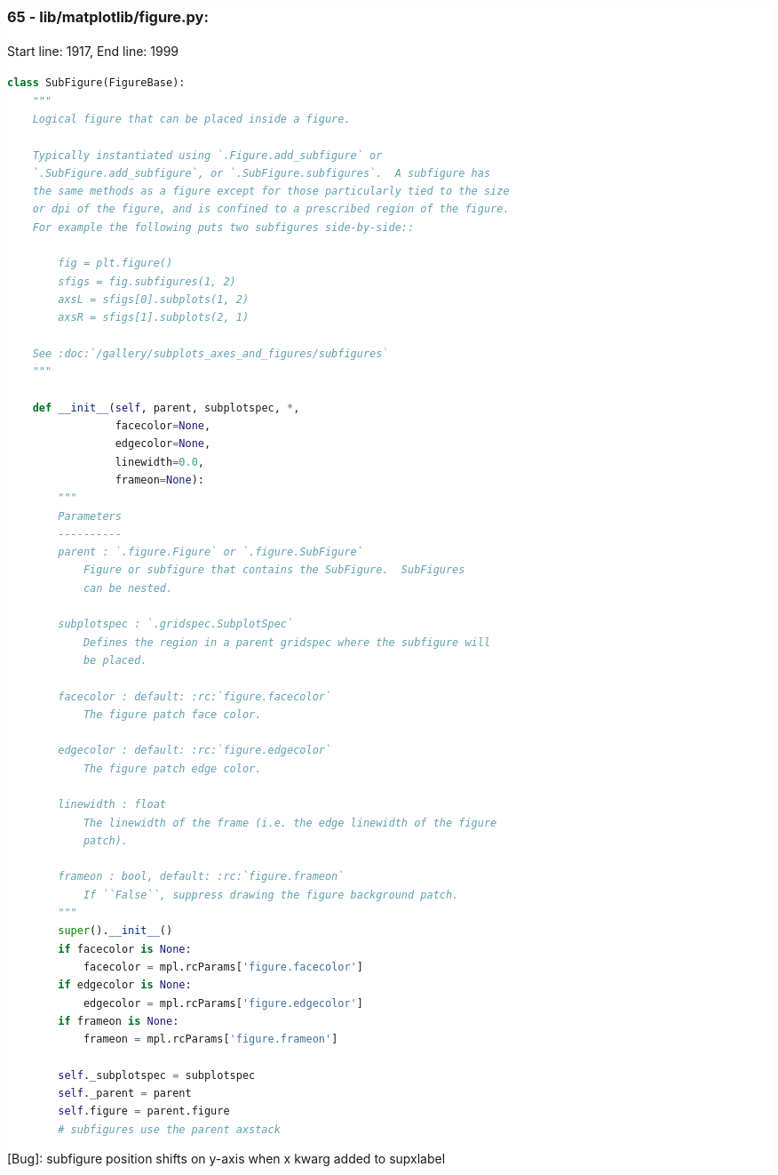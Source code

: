 ### 65 - lib/matplotlib/figure.py:

Start line: 1917, End line: 1999

```python
class SubFigure(FigureBase):
    """
    Logical figure that can be placed inside a figure.

    Typically instantiated using `.Figure.add_subfigure` or
    `.SubFigure.add_subfigure`, or `.SubFigure.subfigures`.  A subfigure has
    the same methods as a figure except for those particularly tied to the size
    or dpi of the figure, and is confined to a prescribed region of the figure.
    For example the following puts two subfigures side-by-side::

        fig = plt.figure()
        sfigs = fig.subfigures(1, 2)
        axsL = sfigs[0].subplots(1, 2)
        axsR = sfigs[1].subplots(2, 1)

    See :doc:`/gallery/subplots_axes_and_figures/subfigures`
    """

    def __init__(self, parent, subplotspec, *,
                 facecolor=None,
                 edgecolor=None,
                 linewidth=0.0,
                 frameon=None):
        """
        Parameters
        ----------
        parent : `.figure.Figure` or `.figure.SubFigure`
            Figure or subfigure that contains the SubFigure.  SubFigures
            can be nested.

        subplotspec : `.gridspec.SubplotSpec`
            Defines the region in a parent gridspec where the subfigure will
            be placed.

        facecolor : default: :rc:`figure.facecolor`
            The figure patch face color.

        edgecolor : default: :rc:`figure.edgecolor`
            The figure patch edge color.

        linewidth : float
            The linewidth of the frame (i.e. the edge linewidth of the figure
            patch).

        frameon : bool, default: :rc:`figure.frameon`
            If ``False``, suppress drawing the figure background patch.
        """
        super().__init__()
        if facecolor is None:
            facecolor = mpl.rcParams['figure.facecolor']
        if edgecolor is None:
            edgecolor = mpl.rcParams['figure.edgecolor']
        if frameon is None:
            frameon = mpl.rcParams['figure.frameon']

        self._subplotspec = subplotspec
        self._parent = parent
        self.figure = parent.figure
        # subfigures use the parent axstack
```

[Bug]: subfigure position shifts on y-axis when x kwarg added to supxlabel